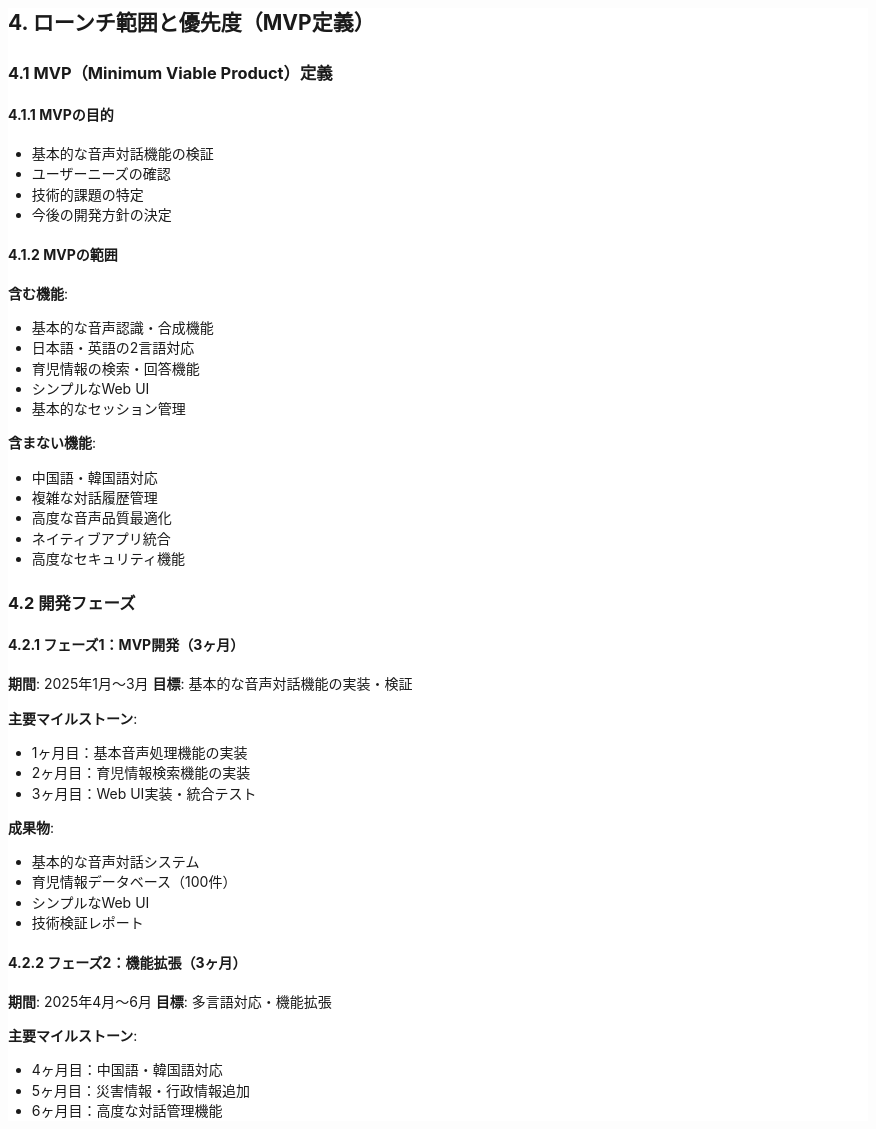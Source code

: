 
## 4. ローンチ範囲と優先度（MVP定義）

### 4.1 MVP（Minimum Viable Product）定義

#### 4.1.1 MVPの目的
- 基本的な音声対話機能の検証
- ユーザーニーズの確認
- 技術的課題の特定
- 今後の開発方針の決定

#### 4.1.2 MVPの範囲
**含む機能**:
- 基本的な音声認識・合成機能
- 日本語・英語の2言語対応
- 育児情報の検索・回答機能
- シンプルなWeb UI
- 基本的なセッション管理

**含まない機能**:
- 中国語・韓国語対応
- 複雑な対話履歴管理
- 高度な音声品質最適化
- ネイティブアプリ統合
- 高度なセキュリティ機能

### 4.2 開発フェーズ

#### 4.2.1 フェーズ1：MVP開発（3ヶ月）
**期間**: 2025年1月〜3月
**目標**: 基本的な音声対話機能の実装・検証

**主要マイルストーン**:
- 1ヶ月目：基本音声処理機能の実装
- 2ヶ月目：育児情報検索機能の実装
- 3ヶ月目：Web UI実装・統合テスト

**成果物**:
- 基本的な音声対話システム
- 育児情報データベース（100件）
- シンプルなWeb UI
- 技術検証レポート

#### 4.2.2 フェーズ2：機能拡張（3ヶ月）
**期間**: 2025年4月〜6月
**目標**: 多言語対応・機能拡張

**主要マイルストーン**:
- 4ヶ月目：中国語・韓国語対応
- 5ヶ月目：災害情報・行政情報追加
- 6ヶ月目：高度な対話管理機能
